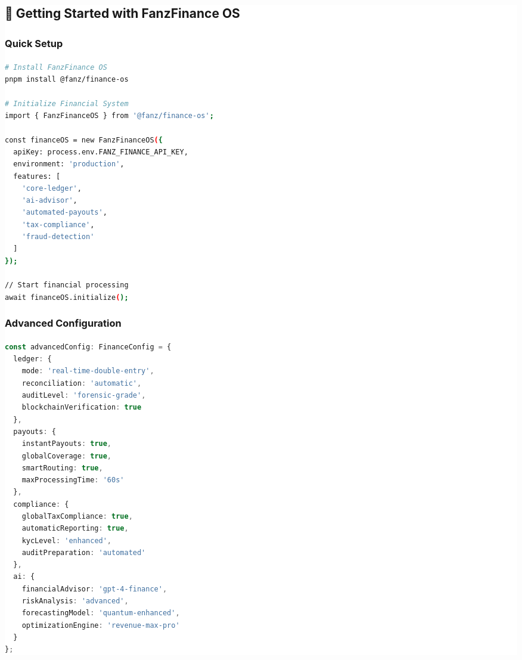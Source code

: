 ## 🚀 Getting Started with FanzFinance OS

### Quick Setup
```bash
# Install FanzFinance OS
pnpm install @fanz/finance-os

# Initialize Financial System
import { FanzFinanceOS } from '@fanz/finance-os';

const financeOS = new FanzFinanceOS({
  apiKey: process.env.FANZ_FINANCE_API_KEY,
  environment: 'production',
  features: [
    'core-ledger',
    'ai-advisor', 
    'automated-payouts',
    'tax-compliance',
    'fraud-detection'
  ]
});

// Start financial processing
await financeOS.initialize();
```

### Advanced Configuration
```typescript
const advancedConfig: FinanceConfig = {
  ledger: {
    mode: 'real-time-double-entry',
    reconciliation: 'automatic',
    auditLevel: 'forensic-grade',
    blockchainVerification: true
  },
  payouts: {
    instantPayouts: true,
    globalCoverage: true,
    smartRouting: true,
    maxProcessingTime: '60s'
  },
  compliance: {
    globalTaxCompliance: true,
    automaticReporting: true,
    kycLevel: 'enhanced',
    auditPreparation: 'automated'
  },
  ai: {
    financialAdvisor: 'gpt-4-finance',
    riskAnalysis: 'advanced',
    forecastingModel: 'quantum-enhanced',
    optimizationEngine: 'revenue-max-pro'
  }
};
```
